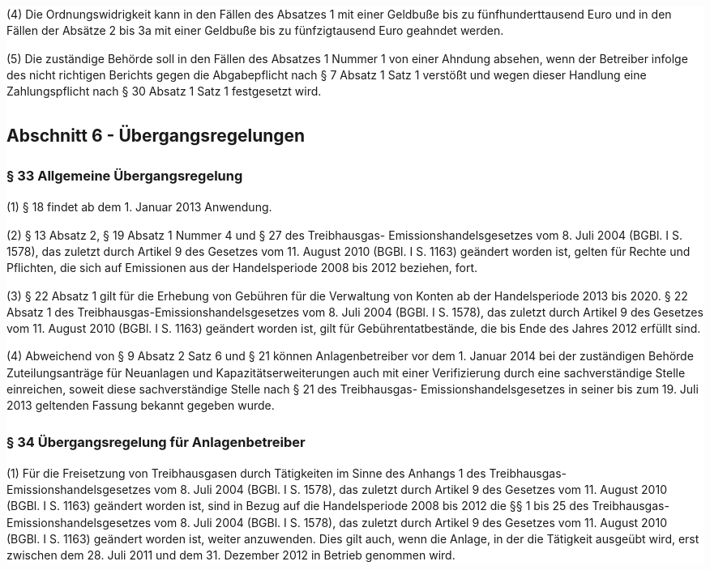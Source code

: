 (4) Die Ordnungswidrigkeit kann in den Fällen des Absatzes 1 mit einer
Geldbuße bis zu fünfhunderttausend Euro und in den Fällen der Absätze
2 bis 3a mit einer Geldbuße bis zu fünfzigtausend Euro geahndet
werden.

(5) Die zuständige Behörde soll in den Fällen des Absatzes 1 Nummer 1
von einer Ahndung absehen, wenn der Betreiber infolge des nicht
richtigen Berichts gegen die Abgabepflicht nach § 7 Absatz 1 Satz 1
verstößt und wegen dieser Handlung eine Zahlungspflicht nach § 30
Absatz 1 Satz 1 festgesetzt wird.


## Abschnitt 6 - Übergangsregelungen


### § 33 Allgemeine Übergangsregelung

(1) § 18 findet ab dem 1. Januar 2013 Anwendung.

(2) § 13 Absatz 2, § 19 Absatz 1 Nummer 4 und § 27 des Treibhausgas-
Emissionshandelsgesetzes vom 8. Juli 2004 (BGBl. I S. 1578), das
zuletzt durch Artikel 9 des Gesetzes vom 11. August 2010 (BGBl. I S.
1163) geändert worden ist, gelten für Rechte und Pflichten, die sich
auf Emissionen aus der Handelsperiode 2008 bis 2012 beziehen, fort.

(3) § 22 Absatz 1 gilt für die Erhebung von Gebühren für die
Verwaltung von Konten ab der Handelsperiode 2013 bis 2020. § 22 Absatz
1 des Treibhausgas-Emissionshandelsgesetzes vom 8. Juli 2004 (BGBl. I
S. 1578), das zuletzt durch Artikel 9 des Gesetzes vom 11. August 2010
(BGBl. I S. 1163) geändert worden ist, gilt für Gebührentatbestände,
die bis Ende des Jahres 2012 erfüllt sind.

(4) Abweichend von § 9 Absatz 2 Satz 6 und § 21 können
Anlagenbetreiber vor dem 1. Januar 2014 bei der zuständigen Behörde
Zuteilungsanträge für Neuanlagen und Kapazitätserweiterungen auch mit
einer Verifizierung durch eine sachverständige Stelle einreichen,
soweit diese sachverständige Stelle nach § 21 des Treibhausgas-
Emissionshandelsgesetzes in seiner bis zum 19. Juli 2013 geltenden
Fassung bekannt gegeben wurde.


### § 34 Übergangsregelung für Anlagenbetreiber

(1) Für die Freisetzung von Treibhausgasen durch Tätigkeiten im Sinne
des Anhangs 1 des Treibhausgas-Emissionshandelsgesetzes vom 8. Juli
2004 (BGBl. I S. 1578), das zuletzt durch Artikel 9 des Gesetzes vom
11\. August 2010 (BGBl. I S. 1163) geändert worden ist, sind in Bezug
auf die Handelsperiode 2008 bis 2012 die §§ 1 bis 25 des Treibhausgas-
Emissionshandelsgesetzes vom 8. Juli 2004 (BGBl. I S. 1578), das
zuletzt durch Artikel 9 des Gesetzes vom 11. August 2010 (BGBl. I S.
1163) geändert worden ist, weiter anzuwenden. Dies gilt auch, wenn die
Anlage, in der die Tätigkeit ausgeübt wird, erst zwischen dem 28. Juli
2011 und dem 31. Dezember 2012 in Betrieb genommen wird.
